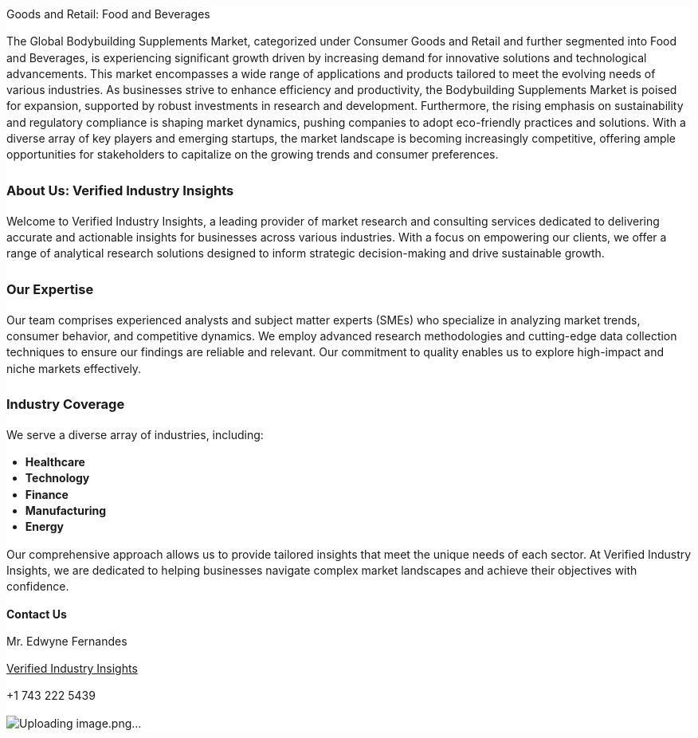 Goods and Retail: Food and Beverages </h3><p>The Global Bodybuilding Supplements Market, categorized under Consumer Goods and Retail and further segmented into Food and Beverages, is experiencing significant growth driven by increasing demand for innovative solutions and technological advancements. This market encompasses a wide range of applications and products tailored to meet the evolving needs of various industries. As businesses strive to enhance efficiency and productivity, the Bodybuilding Supplements Market is poised for expansion, supported by robust investments in research and development. Furthermore, the rising emphasis on sustainability and regulatory compliance is shaping market dynamics, pushing companies to adopt eco-friendly practices and solutions. With a diverse array of key players and emerging startups, the market landscape is becoming increasingly competitive, offering ample opportunities for stakeholders to capitalize on the growing trends and consumer preferences.</p><h3>About Us: Verified Industry Insights</h3><p>Welcome to Verified Industry Insights, a leading provider of market research and consulting services dedicated to delivering accurate and actionable insights for businesses across various industries. With a focus on empowering our clients, we offer a range of analytical research solutions designed to inform strategic decision-making and drive sustainable growth.</p><h3>Our Expertise</h3><p>Our team comprises experienced analysts and subject matter experts (SMEs) who specialize in analyzing market trends, consumer behavior, and competitive dynamics. We employ advanced research methodologies and cutting-edge data collection techniques to ensure our findings are reliable and relevant. Our commitment to quality enables us to explore high-impact and niche markets effectively.</p><h3>Industry Coverage</h3><p>We serve a diverse array of industries, including:</p><ul><li><strong>Healthcare</strong></li><li><strong>Technology</strong></li><li><strong>Finance</strong></li><li><strong>Manufacturing</strong></li><li><strong>Energy</strong></li></ul><p>Our comprehensive approach allows us to provide tailored insights that meet the unique needs of each sector. At Verified Industry Insights, we are dedicated to helping businesses navigate complex market landscapes and achieve their objectives with confidence.</p><p><strong>Contact Us</strong></p><p>Mr. Edwyne Fernandes</p><p><a href="https://www.verifiedindustryinsights.com/">Verified Industry Insights</a></p><p>+1 743 222 5439</p>
![Uploading image.png…]()
